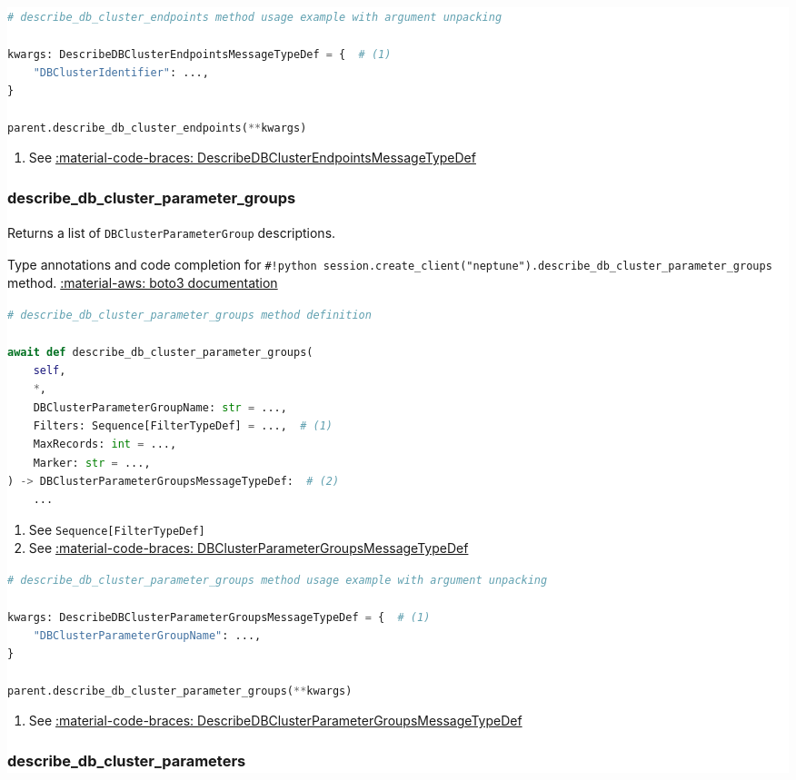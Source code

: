 
```python
# describe_db_cluster_endpoints method usage example with argument unpacking

kwargs: DescribeDBClusterEndpointsMessageTypeDef = {  # (1)
    "DBClusterIdentifier": ...,
}

parent.describe_db_cluster_endpoints(**kwargs)
```

1. See [:material-code-braces: DescribeDBClusterEndpointsMessageTypeDef](./type_defs.md#describedbclusterendpointsmessagetypedef)

### describe\_db\_cluster\_parameter\_groups

Returns a list of <code>DBClusterParameterGroup</code> descriptions.

Type annotations and code completion for `#!python session.create_client("neptune").describe_db_cluster_parameter_groups` method.
[:material-aws: boto3 documentation](https://boto3.amazonaws.com/v1/documentation/api/latest/reference/services/neptune/client/describe_db_cluster_parameter_groups.html)

```python
# describe_db_cluster_parameter_groups method definition

await def describe_db_cluster_parameter_groups(
    self,
    *,
    DBClusterParameterGroupName: str = ...,
    Filters: Sequence[FilterTypeDef] = ...,  # (1)
    MaxRecords: int = ...,
    Marker: str = ...,
) -> DBClusterParameterGroupsMessageTypeDef:  # (2)
    ...
```

1. See `Sequence[FilterTypeDef]`
2. See [:material-code-braces: DBClusterParameterGroupsMessageTypeDef](./type_defs.md#dbclusterparametergroupsmessagetypedef)


```python
# describe_db_cluster_parameter_groups method usage example with argument unpacking

kwargs: DescribeDBClusterParameterGroupsMessageTypeDef = {  # (1)
    "DBClusterParameterGroupName": ...,
}

parent.describe_db_cluster_parameter_groups(**kwargs)
```

1. See [:material-code-braces: DescribeDBClusterParameterGroupsMessageTypeDef](./type_defs.md#describedbclusterparametergroupsmessagetypedef)

### describe\_db\_cluster\_parameters
